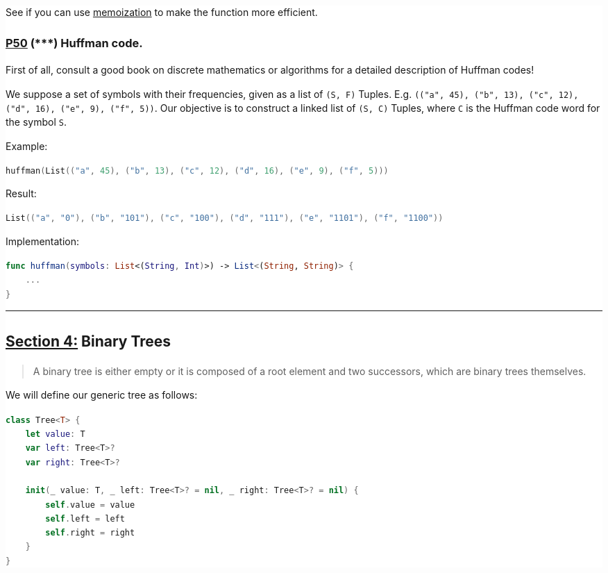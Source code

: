 See if you can use [memoization](https://en.wikipedia.org/wiki/Memoization)
to make the function more efficient.

### <a name="p50"/>[P50](#p50) (\*\*\*) Huffman code.
First of all, consult a good book on discrete mathematics or algorithms for
a detailed description of Huffman codes!

We suppose a set of symbols with their frequencies, given as a list of `(S, F)`
Tuples. E.g. `(("a", 45), ("b", 13), ("c", 12), ("d", 16), ("e", 9), ("f", 5))`.
Our objective is to construct a linked list of `(S, C)` Tuples,
where `C` is the Huffman code word for the symbol `S`.

Example:

~~~swift
huffman(List(("a", 45), ("b", 13), ("c", 12), ("d", 16), ("e", 9), ("f", 5)))
~~~

Result:

~~~swift
List(("a", "0"), ("b", "101"), ("c", "100"), ("d", "111"), ("e", "1101"), ("f", "1100"))
~~~

Implementation:

~~~swift
func huffman(symbols: List<(String, Int)>) -> List<(String, String)> {
    ...
}
~~~



* * *

## <a name="binary-trees"/> [Section 4:](#binary-trees) Binary Trees

> A binary tree is either empty or it is composed of a root element and two successors, which are binary trees themselves.

We will define our generic tree as follows:

~~~swift
class Tree<T> {
    let value: T
    var left: Tree<T>?
    var right: Tree<T>?

    init(_ value: T, _ left: Tree<T>? = nil, _ right: Tree<T>? = nil) {
        self.value = value
        self.left = left
        self.right = right
    }
}
~~~
